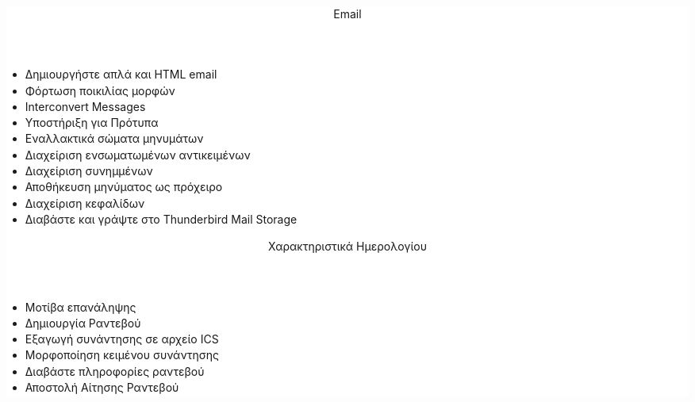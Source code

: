   <div class="d1-col d1-right">
   <header>
    <i class="fa fa-cogs">
    </i>
    Email
   </header>
   <ul>
    <li>
     Δημιουργήστε απλά και HTML email
    </li>
    <li>
     Φόρτωση ποικιλίας μορφών
    </li>
    <li>
     Interconvert Messages
    </li>
    <li>
     Υποστήριξη για Πρότυπα
    </li>
    <li>
     Εναλλακτικά σώματα μηνυμάτων
    </li>
    <li>
     Διαχείριση ενσωματωμένων αντικειμένων
    </li>
    <li>
     Διαχείριση συνημμένων
    </li>
    <li>
     Αποθήκευση μηνύματος ως πρόχειρο
    </li>
    <li>
     Διαχείριση κεφαλίδων
    </li>
    <li>
     Διαβάστε και γράψτε στο Thunderbird Mail Storage
    </li>
   </ul>
   <header>
    <i class="fa fa-calendar">
    </i>
    Χαρακτηριστικά Ημερολογίου
   </header>
   <ul>
    <li>
     Μοτίβα επανάληψης
    </li>
    <li>
     Δημιουργία Ραντεβού
    </li>
    <li>
     Εξαγωγή συνάντησης σε αρχείο ICS
    </li>
    <li>
     Μορφοποίηση κειμένου συνάντησης
    </li>
    <li>
     Διαβάστε πληροφορίες ραντεβού
    </li>
    <li>
     Αποστολή Αίτησης Ραντεβού
    </li>
   </ul>
  </div>
